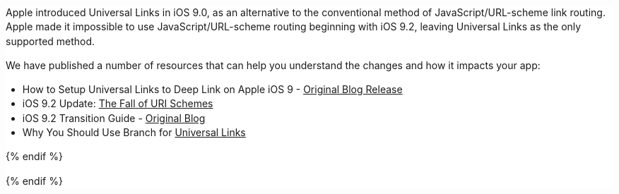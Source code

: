Apple introduced Universal Links in iOS 9.0, as an alternative to the conventional method of JavaScript/URL-scheme link routing. Apple made it impossible to use JavaScript/URL-scheme routing beginning with iOS 9.2, leaving Universal Links as the only supported method.

We have published a number of resources that can help you understand the changes and how it impacts your app:

* How to Setup Universal Links to Deep Link on Apple iOS 9 - [Original Blog Release](https://blog.branch.io/how-to-setup-universal-links-to-deep-link-on-apple-ios-9)
* iOS 9.2 Update: [The Fall of URI Schemes](https://blog.branch.io/ios-9.2-redirection-update-uri-scheme-and-universal-links)
* iOS 9.2 Transition Guide - [Original Blog](https://blog.branch.io/ios-9.2-deep-linking-guide-transitioning-to-universal-links)
* Why You Should Use Branch for [Universal Links](https://blog.branch.io/why-you-should-use-branch-for-universal-links)

{% endif %}

{% endif %}
